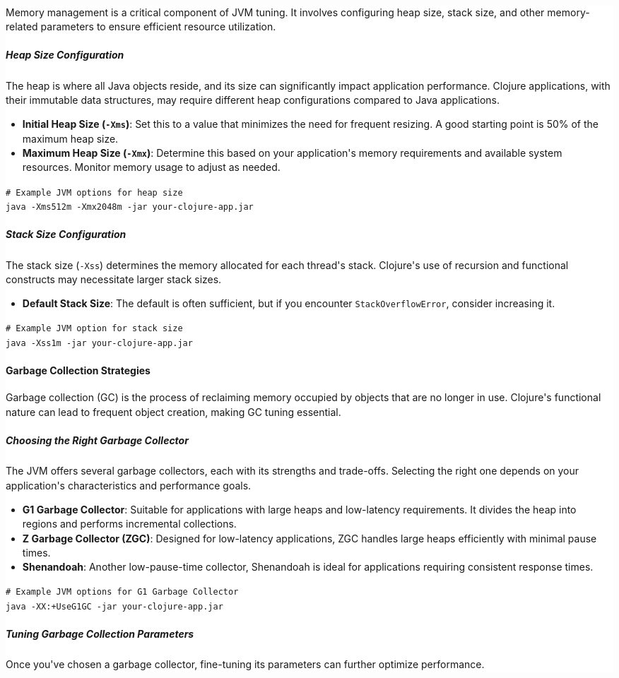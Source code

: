 Memory management is a critical component of JVM tuning. It involves configuring heap size, stack size, and other memory-related parameters to ensure efficient resource utilization.

##### Heap Size Configuration

The heap is where all Java objects reside, and its size can significantly impact application performance. Clojure applications, with their immutable data structures, may require different heap configurations compared to Java applications.

- **Initial Heap Size (`-Xms`)**: Set this to a value that minimizes the need for frequent resizing. A good starting point is 50% of the maximum heap size.
- **Maximum Heap Size (`-Xmx`)**: Determine this based on your application's memory requirements and available system resources. Monitor memory usage to adjust as needed.

```shell
# Example JVM options for heap size
java -Xms512m -Xmx2048m -jar your-clojure-app.jar
```

##### Stack Size Configuration

The stack size (`-Xss`) determines the memory allocated for each thread's stack. Clojure's use of recursion and functional constructs may necessitate larger stack sizes.

- **Default Stack Size**: The default is often sufficient, but if you encounter `StackOverflowError`, consider increasing it.

```shell
# Example JVM option for stack size
java -Xss1m -jar your-clojure-app.jar
```

#### Garbage Collection Strategies

Garbage collection (GC) is the process of reclaiming memory occupied by objects that are no longer in use. Clojure's functional nature can lead to frequent object creation, making GC tuning essential.

##### Choosing the Right Garbage Collector

The JVM offers several garbage collectors, each with its strengths and trade-offs. Selecting the right one depends on your application's characteristics and performance goals.

- **G1 Garbage Collector**: Suitable for applications with large heaps and low-latency requirements. It divides the heap into regions and performs incremental collections.
- **Z Garbage Collector (ZGC)**: Designed for low-latency applications, ZGC handles large heaps efficiently with minimal pause times.
- **Shenandoah**: Another low-pause-time collector, Shenandoah is ideal for applications requiring consistent response times.

```shell
# Example JVM options for G1 Garbage Collector
java -XX:+UseG1GC -jar your-clojure-app.jar
```

##### Tuning Garbage Collection Parameters

Once you've chosen a garbage collector, fine-tuning its parameters can further optimize performance.
